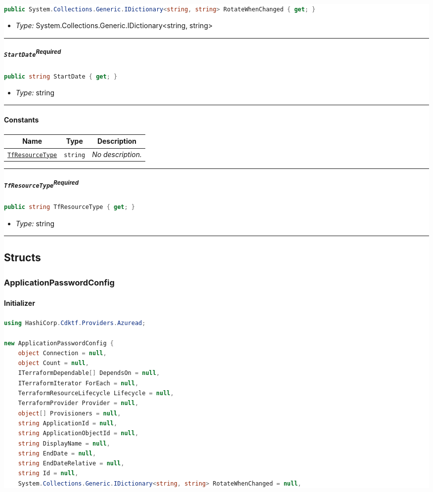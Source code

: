 ```csharp
public System.Collections.Generic.IDictionary<string, string> RotateWhenChanged { get; }
```

- *Type:* System.Collections.Generic.IDictionary<string, string>

---

##### `StartDate`<sup>Required</sup> <a name="StartDate" id="@cdktf/provider-azuread.applicationPassword.ApplicationPassword.property.startDate"></a>

```csharp
public string StartDate { get; }
```

- *Type:* string

---

#### Constants <a name="Constants" id="Constants"></a>

| **Name** | **Type** | **Description** |
| --- | --- | --- |
| <code><a href="#@cdktf/provider-azuread.applicationPassword.ApplicationPassword.property.tfResourceType">TfResourceType</a></code> | <code>string</code> | *No description.* |

---

##### `TfResourceType`<sup>Required</sup> <a name="TfResourceType" id="@cdktf/provider-azuread.applicationPassword.ApplicationPassword.property.tfResourceType"></a>

```csharp
public string TfResourceType { get; }
```

- *Type:* string

---

## Structs <a name="Structs" id="Structs"></a>

### ApplicationPasswordConfig <a name="ApplicationPasswordConfig" id="@cdktf/provider-azuread.applicationPassword.ApplicationPasswordConfig"></a>

#### Initializer <a name="Initializer" id="@cdktf/provider-azuread.applicationPassword.ApplicationPasswordConfig.Initializer"></a>

```csharp
using HashiCorp.Cdktf.Providers.Azuread;

new ApplicationPasswordConfig {
    object Connection = null,
    object Count = null,
    ITerraformDependable[] DependsOn = null,
    ITerraformIterator ForEach = null,
    TerraformResourceLifecycle Lifecycle = null,
    TerraformProvider Provider = null,
    object[] Provisioners = null,
    string ApplicationId = null,
    string ApplicationObjectId = null,
    string DisplayName = null,
    string EndDate = null,
    string EndDateRelative = null,
    string Id = null,
    System.Collections.Generic.IDictionary<string, string> RotateWhenChanged = null,
```
